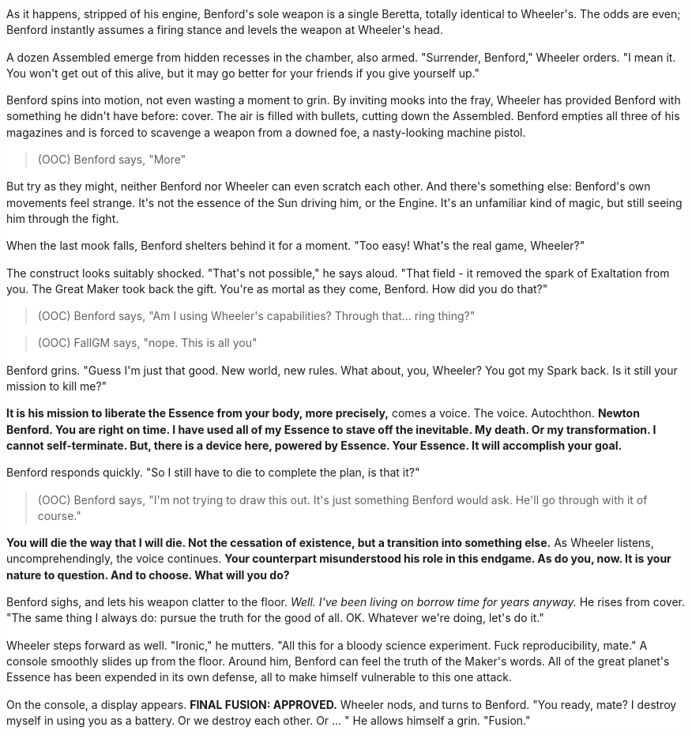 As it happens, stripped of his engine, Benford's sole weapon is a single Beretta, totally identical to Wheeler's. The odds are even; Benford instantly assumes a firing stance and levels the weapon at Wheeler's head.

A dozen Assembled emerge from hidden recesses in the chamber, also armed. "Surrender, Benford," Wheeler orders. "I mean it. You won't get out of this alive, but it may go better for your friends if you give yourself up."

Benford spins into motion, not even wasting a moment to grin. By inviting mooks into the fray, Wheeler has provided Benford with something he didn't have before: cover. The air is filled with bullets, cutting down the Assembled. Benford empties all three of his magazines and is forced to scavenge a weapon from a downed foe, a nasty-looking machine pistol.

> (OOC) Benford says, "More"

But try as they might, neither Benford nor Wheeler can even scratch each other. And there's something else: Benford's own movements feel strange. It's not the essence of the Sun driving him, or the Engine. It's an unfamiliar kind of magic, but still seeing him through the fight.

When the last mook falls, Benford shelters behind it for a moment. "Too easy! What's the real game, Wheeler?"

The construct looks suitably shocked. "That's not possible," he says aloud. "That field - it removed the spark of Exaltation from you. The Great Maker took back the gift. You're as mortal as they come, Benford. How did you do that?"

> (OOC) Benford says, "Am I using Wheeler's capabilities? Through that... ring thing?"

> (OOC) FallGM says, "nope. This is all you"

Benford grins. "Guess I'm just that good. New world, new rules. What about, you, Wheeler? You got my Spark back. Is it still your mission to kill me?"

**It is his mission to liberate the Essence from your body, more precisely,** comes a voice. The voice. Autochthon. **Newton Benford. You are right on time. I have used all of my Essence to stave off the inevitable. My death. Or my transformation. I cannot self-terminate. But, there is a device here, powered by Essence. Your Essence. It will accomplish your goal.**

Benford responds quickly. "So I still have to die to complete the plan, is that it?"

> (OOC) Benford says, "I'm not trying to draw this out. It's just something Benford would ask. He'll go through with it of course."

**You will die the way that I will die. Not the cessation of existence, but a transition into something else.** As Wheeler listens, uncomprehendingly, the voice continues. **Your counterpart misunderstood his role in this endgame. As do you, now. It is your nature to question. And to choose. What will you do?**

Benford sighs, and lets his weapon clatter to the floor. _Well. I've been living on borrow time for years anyway._ He rises from cover. "The same thing I always do: pursue the truth for the good of all. OK. Whatever we're doing, let's do it."

Wheeler steps forward as well. "Ironic," he mutters. "All this for a bloody science experiment. Fuck reproducibility, mate." A console smoothly slides up from the floor. Around him, Benford can feel the truth of the Maker's words. All of the great planet's Essence has been expended in its own defense, all to make himself vulnerable to this one attack.

On the console, a display appears. **FINAL FUSION: APPROVED.** Wheeler nods, and turns to Benford. "You ready, mate? I destroy myself in using you as a battery. Or we destroy each other. Or ... " He allows himself a grin. "Fusion."
